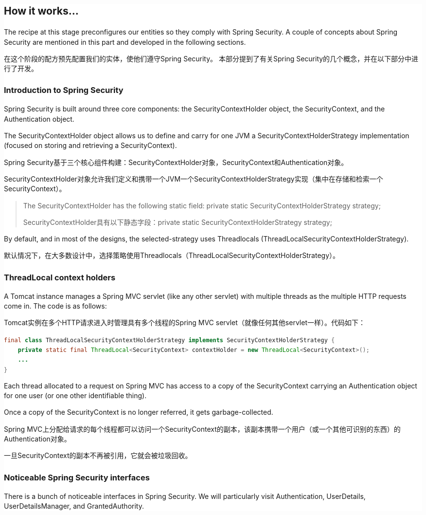## How it works...

The recipe at this stage preconfigures our entities so they comply with Spring Security. A couple of concepts about Spring Security are mentioned in this part and developed in the following sections.

在这个阶段的配方预先配置我们的实体，使他们遵守Spring Security。 本部分提到了有关Spring Security的几个概念，并在以下部分中进行了开发。

### Introduction to Spring Security

Spring Security is built around three core components: the SecurityContextHolder object, the SecurityContext, and the Authentication object.

The SecurityContextHolder object allows us to define and carry for one JVM a SecurityContextHolderStrategy implementation \(focused on storing and retrieving a SecurityContext\).

Spring Security基于三个核心组件构建：SecurityContextHolder对象，SecurityContext和Authentication对象。

SecurityContextHolder对象允许我们定义和携带一个JVM一个SecurityContextHolderStrategy实现（集中在存储和检索一个SecurityContext）。

> The SecurityContextHolder has the following static field: private static SecurityContextHolderStrategy strategy;
>
> SecurityContextHolder具有以下静态字段：private static SecurityContextHolderStrategy strategy;

By default, and in most of the designs, the selected-strategy uses Threadlocals \(ThreadLocalSecurityContextHolderStrategy\).

默认情况下，在大多数设计中，选择策略使用Threadlocals（ThreadLocalSecurityContextHolderStrategy）。

### ThreadLocal context holders

A Tomcat instance manages a Spring MVC servlet \(like any other servlet\) with multiple threads as the multiple HTTP requests come in. The code is as follows:

Tomcat实例在多个HTTP请求进入时管理具有多个线程的Spring MVC servlet（就像任何其他servlet一样）。代码如下：

```java
final class ThreadLocalSecurityContextHolderStrategy implements SecurityContextHolderStrategy {
    private static final ThreadLocal<SecurityContext> contextHolder = new ThreadLocal<SecurityContext>();
    ...
}
```

Each thread allocated to a request on Spring MVC has access to a copy of the SecurityContext carrying an Authentication object for one user \(or one other identifiable thing\).

Once a copy of the SecurityContext is no longer referred, it gets garbage-collected.

Spring MVC上分配给请求的每个线程都可以访问一个SecurityContext的副本，该副本携带一个用户（或一个其他可识别的东西）的Authentication对象。

一旦SecurityContext的副本不再被引用，它就会被垃圾回收。

### Noticeable Spring Security interfaces

There is a bunch of noticeable interfaces in Spring Security. We will particularly visit Authentication, UserDetails, UserDetailsManager, and GrantedAuthority.
